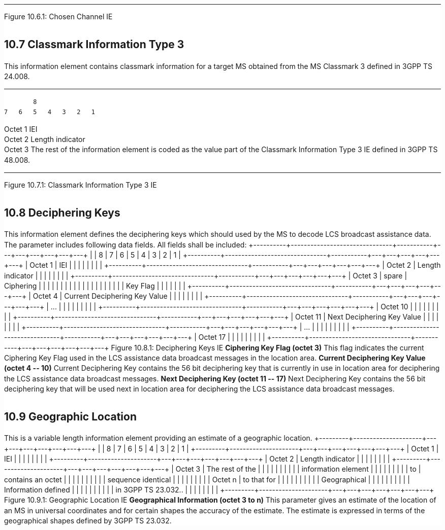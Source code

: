 * * *
Figure 10.6.1: Chosen Channel IE
## 10.7 Classmark Information Type 3
This information element contains classmark information for a target MS
obtained from the MS Classmark 3 defined in 3GPP TS 24.008.
* * *
            8                                                                                                                                  7   6   5   4   3   2   1
Octet 1 IEI  
Octet 2 Length indicator  
Octet 3 The rest of the information element is coded as the value part of the
Classmark Information Type 3 IE defined in 3GPP TS 48.008.
* * *
Figure 10.7.1: Classmark Information Type 3 IE
## 10.8 Deciphering Keys
This information element defines the deciphering keys which should used by the
MS to decode LCS broadcast assistance data. The parameter includes following
data fields. All fields shall be included:
+----------+-------------------------------+-----------+---+---+---+---+---+---+ | | 8 | 7 | 6 | 5 | 4 | 3 | 2 | 1 | +----------+-------------------------------+-----------+---+---+---+---+---+---+ | Octet 1 | IEI | | | | | | | | +----------+-------------------------------+-----------+---+---+---+---+---+---+ | Octet 2 | Length indicator | | | | | | | | +----------+-------------------------------+-----------+---+---+---+---+---+---+ | Octet 3 | spare | Ciphering | | | | | | | | | | | | | | | | | | | | Key Flag | | | | | | | +----------+-------------------------------+-----------+---+---+---+---+---+---+ | Octet 4 | Current Deciphering Key Value | | | | | | | | +----------+-------------------------------+-----------+---+---+---+---+---+---+ | ... | | | | | | | | | +----------+-------------------------------+-----------+---+---+---+---+---+---+ | Octet 10 | | | | | | | | | +----------+-------------------------------+-----------+---+---+---+---+---+---+ | Octet 11 | Next Deciphering Key Value | | | | | | | | +----------+-------------------------------+-----------+---+---+---+---+---+---+ | ... | | | | | | | | | +----------+-------------------------------+-----------+---+---+---+---+---+---+ | Octet 17 | | | | | | | | | +----------+-------------------------------+-----------+---+---+---+---+---+---+
Figure 10.8.1: Deciphering Keys IE
**Ciphering Key Flag (octet 3)**
This flag indicates the current Ciphering Key Flag used in the LCS assistance
data broadcast messages in the location area.
**Current Deciphering Key Value (octet 4 -- 10)**
Current Deciphering Key contains the 56 bit deciphering key that is currently
in use in location area for deciphering the LCS assistance data broadcast
messages.
**Next Deciphering Key (octet 11 -- 17)**
Next Deciphering Key contains the 56 bit deciphering key that will be used
next in location area for deciphering the LCS assistance data broadcast
messages.
## 10.9 Geographic Location
This is a variable length information element providing an estimate of a
geographic location.
+---------+---------------------+---+---+---+---+---+---+---+ | | 8 | 7 | 6 | 5 | 4 | 3 | 2 | 1 | +---------+---------------------+---+---+---+---+---+---+---+ | Octet 1 | IEI | | | | | | | | +---------+---------------------+---+---+---+---+---+---+---+ | Octet 2 | Length indicator | | | | | | | | +---------+---------------------+---+---+---+---+---+---+---+ | Octet 3 | The rest of the | | | | | | | | | | information element | | | | | | | | | to | contains an octet | | | | | | | | | | sequence identical | | | | | | | | | Octet n | to that for | | | | | | | | | | Geographical | | | | | | | | | | Information defined | | | | | | | | | | in 3GPP TS 23.032.. | | | | | | | | +---------+---------------------+---+---+---+---+---+---+---+
Figure 10.9.1: Geographic Location IE
**Geographical Information (octet 3 to n)**
This parameter gives an estimate of the location of an MS in universal
coordinates and for certain shapes the accuracy of the estimate. The estimate
is expressed in terms of the geographical shapes defined by 3GPP TS 23.032.